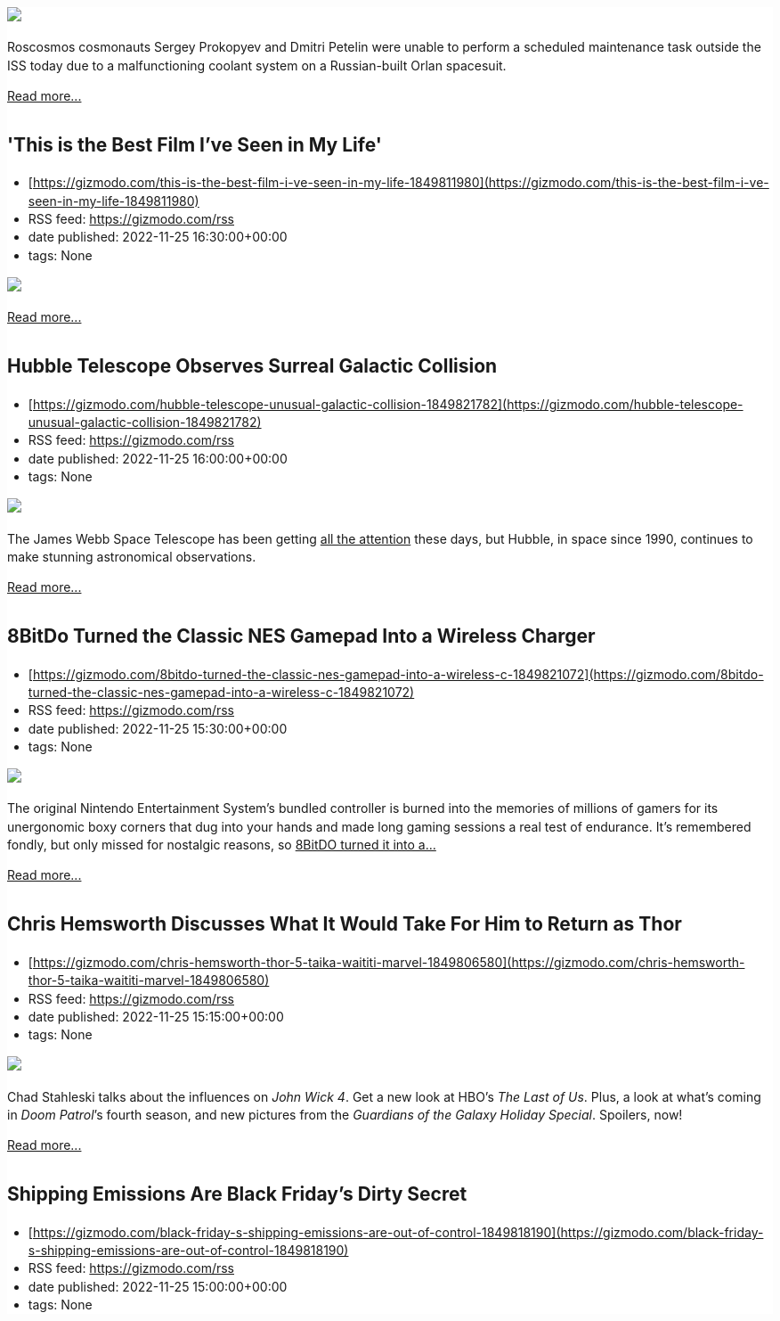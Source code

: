 <img src="https://i.kinja-img.com/gawker-media/image/upload/s--e2l7o74z--/c_fit,fl_progressive,q_80,w_636/036c4bea9bd70396f16e4b21e283ad65.jpg" /><p>Roscosmos cosmonauts Sergey Prokopyev and Dmitri Petelin were unable to perform a scheduled maintenance task outside the ISS today due to a malfunctioning coolant system on a Russian-built Orlan spacesuit.<br /></p><p><a href="https://gizmodo.com/spacesuit-malfunction-cancelation-iss-spacewalk-1849821915">Read more...</a></p>

## 'This is the Best Film I’ve Seen in My Life'
 - [https://gizmodo.com/this-is-the-best-film-i-ve-seen-in-my-life-1849811980](https://gizmodo.com/this-is-the-best-film-i-ve-seen-in-my-life-1849811980)
 - RSS feed: https://gizmodo.com/rss
 - date published: 2022-11-25 16:30:00+00:00
 - tags: None

<img src="https://i.kinja-img.com/gawker-media/image/upload/s--UjMOUISj--/c_fit,fl_progressive,q_80,w_636/e7e4c09e21c50cfe8b14604b14f4903a.jpg" /><p><a href="https://gizmodo.com/this-is-the-best-film-i-ve-seen-in-my-life-1849811980">Read more...</a></p>

## Hubble Telescope Observes Surreal Galactic Collision
 - [https://gizmodo.com/hubble-telescope-unusual-galactic-collision-1849821782](https://gizmodo.com/hubble-telescope-unusual-galactic-collision-1849821782)
 - RSS feed: https://gizmodo.com/rss
 - date published: 2022-11-25 16:00:00+00:00
 - tags: None

<img src="https://i.kinja-img.com/gawker-media/image/upload/s--pzx5pGQ1--/c_fit,fl_progressive,q_80,w_636/283c1cc117f6334414e8b72edae6af4c.jpg" /><p>The James Webb Space Telescope has been getting <a href="https://gizmodo.com/webb-telescope-protostar-l1527-nasa-1849790781">all the attention</a> these days, but Hubble, in space since 1990, continues to make stunning astronomical observations.<br /></p><p><a href="https://gizmodo.com/hubble-telescope-unusual-galactic-collision-1849821782">Read more...</a></p>

## 8BitDo Turned the Classic NES Gamepad Into a Wireless Charger
 - [https://gizmodo.com/8bitdo-turned-the-classic-nes-gamepad-into-a-wireless-c-1849821072](https://gizmodo.com/8bitdo-turned-the-classic-nes-gamepad-into-a-wireless-c-1849821072)
 - RSS feed: https://gizmodo.com/rss
 - date published: 2022-11-25 15:30:00+00:00
 - tags: None

<img src="https://i.kinja-img.com/gawker-media/image/upload/s--J_CejaVK--/c_fit,fl_progressive,q_80,w_636/eca3b13876cdb6516990d799fe54d385.jpg" /><p>The original Nintendo Entertainment System’s bundled controller is burned into the memories of millions of gamers for its unergonomic boxy corners that dug into your hands and made long gaming sessions a real test of endurance. It’s remembered fondly, but only missed for nostalgic reasons, so <a href="https://www.8bitdo.com/n30-wireless-charger-for-mobile/" rel="noopener noreferrer" target="_blank">8BitDO turned it into a…</a></p><p><a href="https://gizmodo.com/8bitdo-turned-the-classic-nes-gamepad-into-a-wireless-c-1849821072">Read more...</a></p>

## Chris Hemsworth Discusses What It Would Take For Him to Return as Thor
 - [https://gizmodo.com/chris-hemsworth-thor-5-taika-waititi-marvel-1849806580](https://gizmodo.com/chris-hemsworth-thor-5-taika-waititi-marvel-1849806580)
 - RSS feed: https://gizmodo.com/rss
 - date published: 2022-11-25 15:15:00+00:00
 - tags: None

<img src="https://i.kinja-img.com/gawker-media/image/upload/s--wLsZkjuY--/c_fit,fl_progressive,q_80,w_636/6bbd1acbee2f956156a95cea2899cb5f.png" /><p>Chad Stahleski talks about the influences on <em>John Wick 4</em>. Get a new look at HBO’s <em>The Last of Us</em>. Plus, a look at what’s coming in <em>Doom Patrol</em>’s fourth season, and new pictures from the <em>Guardians of the Galaxy Holiday Special</em>. Spoilers, now!<br /></p><p><a href="https://gizmodo.com/chris-hemsworth-thor-5-taika-waititi-marvel-1849806580">Read more...</a></p>

## Shipping Emissions Are Black Friday’s Dirty Secret
 - [https://gizmodo.com/black-friday-s-shipping-emissions-are-out-of-control-1849818190](https://gizmodo.com/black-friday-s-shipping-emissions-are-out-of-control-1849818190)
 - RSS feed: https://gizmodo.com/rss
 - date published: 2022-11-25 15:00:00+00:00
 - tags: None
